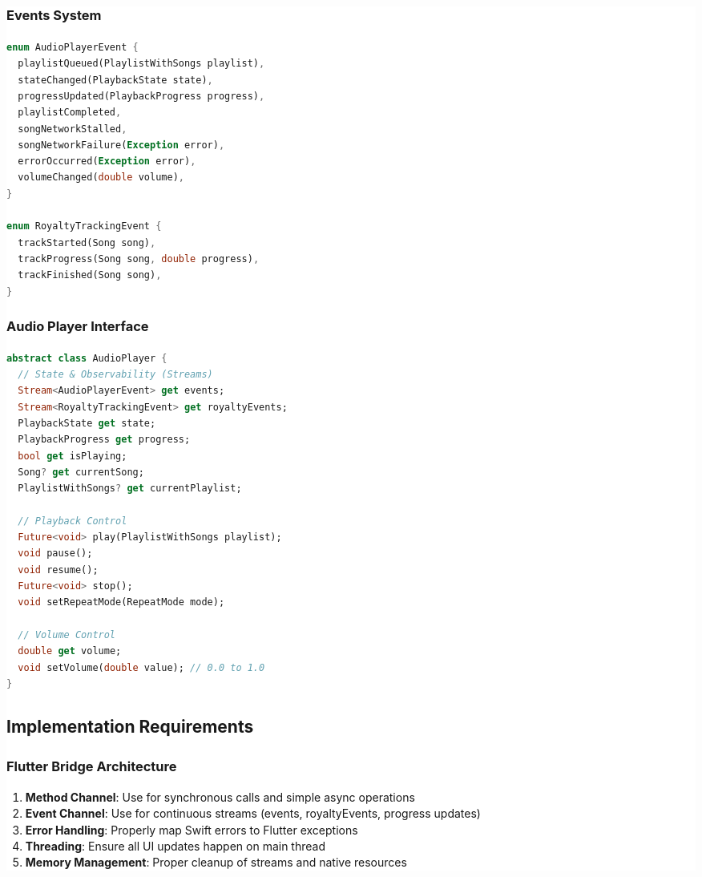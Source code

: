 ### Events System
```dart
enum AudioPlayerEvent {
  playlistQueued(PlaylistWithSongs playlist),
  stateChanged(PlaybackState state),
  progressUpdated(PlaybackProgress progress),
  playlistCompleted,
  songNetworkStalled,
  songNetworkFailure(Exception error),
  errorOccurred(Exception error),
  volumeChanged(double volume),
}

enum RoyaltyTrackingEvent {
  trackStarted(Song song),
  trackProgress(Song song, double progress),
  trackFinished(Song song),
}
```

### Audio Player Interface
```dart
abstract class AudioPlayer {
  // State & Observability (Streams)
  Stream<AudioPlayerEvent> get events;
  Stream<RoyaltyTrackingEvent> get royaltyEvents;
  PlaybackState get state;
  PlaybackProgress get progress;
  bool get isPlaying;
  Song? get currentSong;
  PlaylistWithSongs? get currentPlaylist;
  
  // Playback Control
  Future<void> play(PlaylistWithSongs playlist);
  void pause();
  void resume();
  Future<void> stop();
  void setRepeatMode(RepeatMode mode);
  
  // Volume Control
  double get volume;
  void setVolume(double value); // 0.0 to 1.0
}
```

## Implementation Requirements

### Flutter Bridge Architecture
1. **Method Channel**: Use for synchronous calls and simple async operations
2. **Event Channel**: Use for continuous streams (events, royaltyEvents, progress updates)
3. **Error Handling**: Properly map Swift errors to Flutter exceptions
4. **Threading**: Ensure all UI updates happen on main thread
5. **Memory Management**: Proper cleanup of streams and native resources
